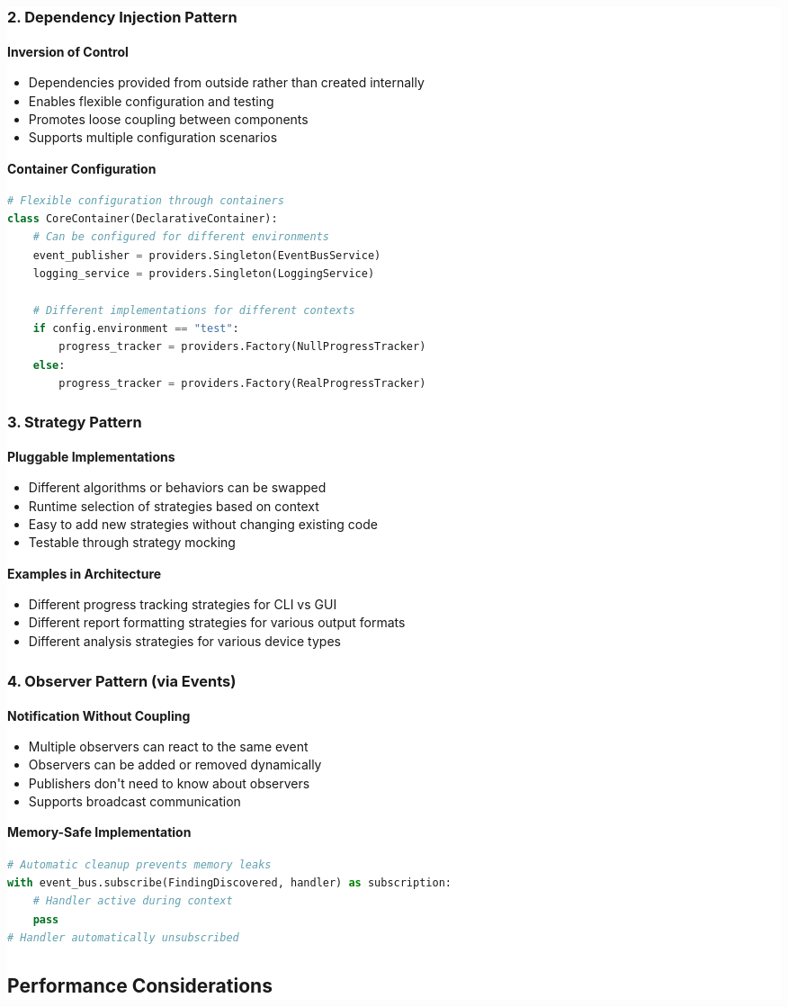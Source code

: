 ### 2. Dependency Injection Pattern

**Inversion of Control**
- Dependencies provided from outside rather than created internally
- Enables flexible configuration and testing
- Promotes loose coupling between components
- Supports multiple configuration scenarios

**Container Configuration**
```python
# Flexible configuration through containers
class CoreContainer(DeclarativeContainer):
    # Can be configured for different environments
    event_publisher = providers.Singleton(EventBusService)
    logging_service = providers.Singleton(LoggingService)
    
    # Different implementations for different contexts
    if config.environment == "test":
        progress_tracker = providers.Factory(NullProgressTracker)
    else:
        progress_tracker = providers.Factory(RealProgressTracker)
```

### 3. Strategy Pattern

**Pluggable Implementations**
- Different algorithms or behaviors can be swapped
- Runtime selection of strategies based on context
- Easy to add new strategies without changing existing code
- Testable through strategy mocking

**Examples in Architecture**
- Different progress tracking strategies for CLI vs GUI
- Different report formatting strategies for various output formats
- Different analysis strategies for various device types

### 4. Observer Pattern (via Events)

**Notification Without Coupling**
- Multiple observers can react to the same event
- Observers can be added or removed dynamically
- Publishers don't need to know about observers
- Supports broadcast communication

**Memory-Safe Implementation**
```python
# Automatic cleanup prevents memory leaks
with event_bus.subscribe(FindingDiscovered, handler) as subscription:
    # Handler active during context
    pass
# Handler automatically unsubscribed
```

## Performance Considerations
